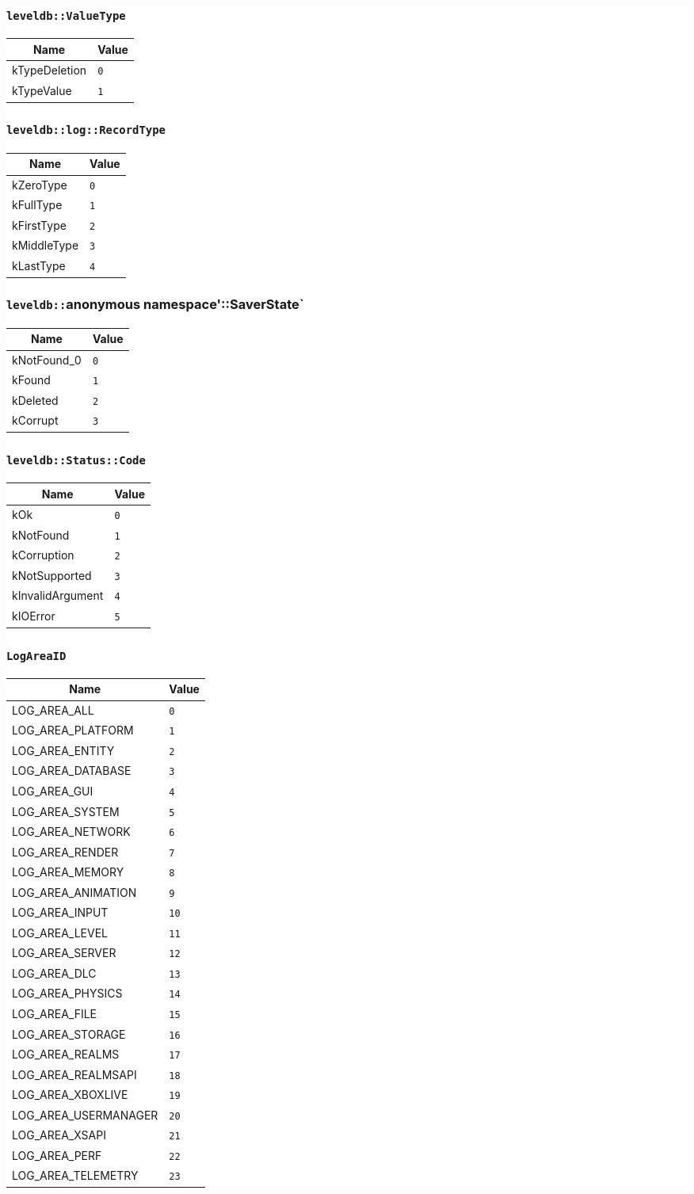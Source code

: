 ### `leveldb::ValueType`
Name | Value
-|-
kTypeDeletion | `0`
kTypeValue | `1`


### `leveldb::log::RecordType`
Name | Value
-|-
kZeroType | `0`
kFullType | `1`
kFirstType | `2`
kMiddleType | `3`
kLastType | `4`


### `leveldb::`anonymous namespace'::SaverState`
Name | Value
-|-
kNotFound_0 | `0`
kFound | `1`
kDeleted | `2`
kCorrupt | `3`


### `leveldb::Status::Code`
Name | Value
-|-
kOk | `0`
kNotFound | `1`
kCorruption | `2`
kNotSupported | `3`
kInvalidArgument | `4`
kIOError | `5`


### `LogAreaID`
Name | Value
-|-
LOG_AREA_ALL | `0`
LOG_AREA_PLATFORM | `1`
LOG_AREA_ENTITY | `2`
LOG_AREA_DATABASE | `3`
LOG_AREA_GUI | `4`
LOG_AREA_SYSTEM | `5`
LOG_AREA_NETWORK | `6`
LOG_AREA_RENDER | `7`
LOG_AREA_MEMORY | `8`
LOG_AREA_ANIMATION | `9`
LOG_AREA_INPUT | `10`
LOG_AREA_LEVEL | `11`
LOG_AREA_SERVER | `12`
LOG_AREA_DLC | `13`
LOG_AREA_PHYSICS | `14`
LOG_AREA_FILE | `15`
LOG_AREA_STORAGE | `16`
LOG_AREA_REALMS | `17`
LOG_AREA_REALMSAPI | `18`
LOG_AREA_XBOXLIVE | `19`
LOG_AREA_USERMANAGER | `20`
LOG_AREA_XSAPI | `21`
LOG_AREA_PERF | `22`
LOG_AREA_TELEMETRY | `23`
